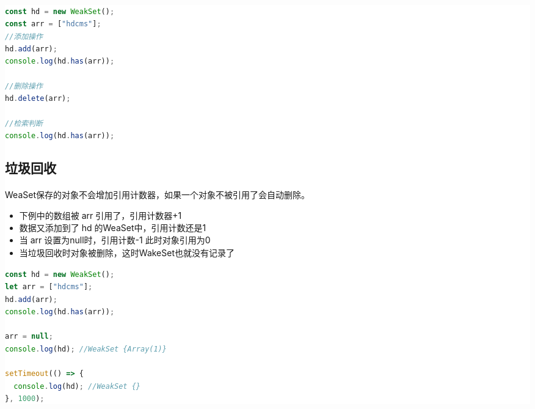 ```js
const hd = new WeakSet();
const arr = ["hdcms"];
//添加操作
hd.add(arr);
console.log(hd.has(arr));

//删除操作
hd.delete(arr);

//检索判断
console.log(hd.has(arr));
```
## 垃圾回收
WeaSet保存的对象不会增加引用计数器，如果一个对象不被引用了会自动删除。
- 下例中的数组被 arr 引用了，引用计数器+1
- 数据又添加到了 hd 的WeaSet中，引用计数还是1
- 当 arr 设置为null时，引用计数-1 此时对象引用为0
- 当垃圾回收时对象被删除，这时WakeSet也就没有记录了
```js
const hd = new WeakSet();
let arr = ["hdcms"];
hd.add(arr);
console.log(hd.has(arr));

arr = null;
console.log(hd); //WeakSet {Array(1)}

setTimeout(() => {
  console.log(hd); //WeakSet {}
}, 1000);

```